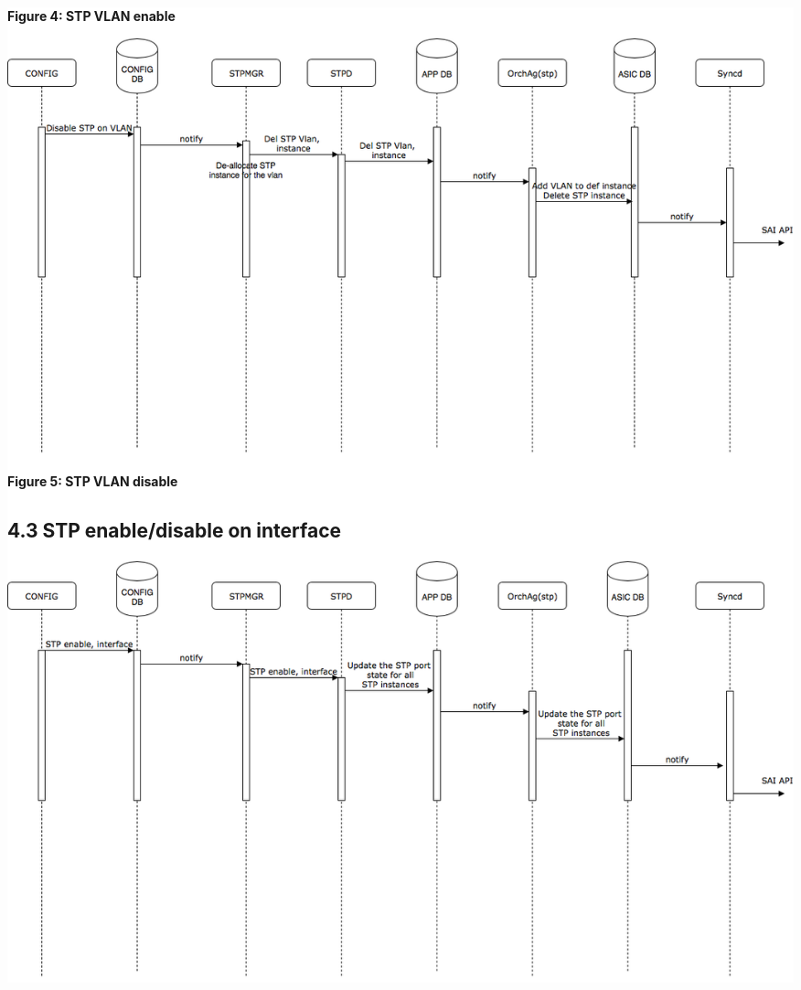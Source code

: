 __Figure 4: STP VLAN enable__

![STP](images/STP_disable_VLAN.png "Figure 5: STP VLAN disable")

__Figure 5: STP VLAN disable__

## 4.3 STP enable/disable on interface
![STP](images/STP_enable_interface.png "Figure 6: STP enable on an interface")
